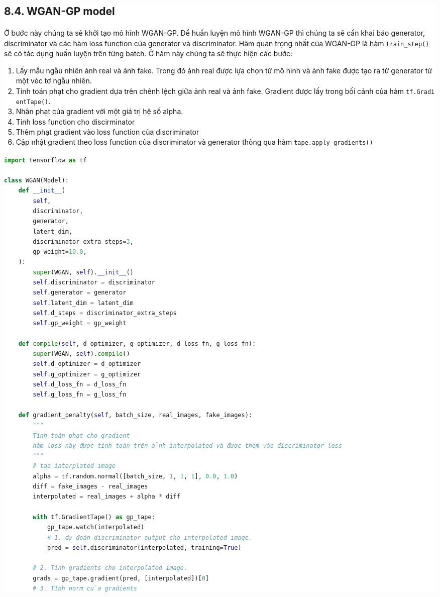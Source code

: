 
## 8.4. WGAN-GP model

Ở bước này chúng ta sẽ khởi tạo mô hình WGAN-GP. Để huấn luyện mô hình WGAN-GP thì chúng ta sẽ cần khai báo generator, discriminator và các hàm loss function của generator và discriminator. Hàm quan trọng nhất của WGAN-GP là hàm `train_step()` sẽ có tác dụng huấn luyện trên từng batch. Ở hàm này chúng ta sẽ thực hiện các bước:

1. Lấy mẫu ngẫu nhiên ảnh real và ảnh fake. Trong đó ảnh real được lựa chọn từ mô hình và ảnh fake được tạo ra từ generator từ một véc tơ ngẫu nhiên.
2. Tính toán phạt cho gradient dựa trên chênh lệch giữa ảnh real và ảnh fake. Gradient được lấy trong bối cảnh của hàm `tf.GradientTape()`.
3. Nhân phạt của gradient với một giá trị hệ số alpha.
4. Tính loss function cho discirminator
5. Thêm phạt gradient vào loss function của discriminator
6. Cập nhật gradient theo loss function của discriminator và generator thông qua hàm `tape.apply_gradients()`






```python
import tensorflow as tf

class WGAN(Model):
    def __init__(
        self,
        discriminator,
        generator,
        latent_dim,
        discriminator_extra_steps=3,
        gp_weight=10.0,
    ):
        super(WGAN, self).__init__()
        self.discriminator = discriminator
        self.generator = generator
        self.latent_dim = latent_dim
        self.d_steps = discriminator_extra_steps
        self.gp_weight = gp_weight

    def compile(self, d_optimizer, g_optimizer, d_loss_fn, g_loss_fn):
        super(WGAN, self).compile()
        self.d_optimizer = d_optimizer
        self.g_optimizer = g_optimizer
        self.d_loss_fn = d_loss_fn
        self.g_loss_fn = g_loss_fn

    def gradient_penalty(self, batch_size, real_images, fake_images):
        """
        Tính toán phạt cho gradient
        hàm loss này được tính toán trên ảnh interpolated và được thêm vào discriminator loss
        """
        # tạo interplated image
        alpha = tf.random.normal([batch_size, 1, 1, 1], 0.0, 1.0)
        diff = fake_images - real_images
        interpolated = real_images + alpha * diff

        with tf.GradientTape() as gp_tape:
            gp_tape.watch(interpolated)
            # 1. dự đoán discriminator output cho interpolated image.
            pred = self.discriminator(interpolated, training=True)

        # 2. Tính gradients cho interpolated image.
        grads = gp_tape.gradient(pred, [interpolated])[0]
        # 3. Tính norm của gradients
```
